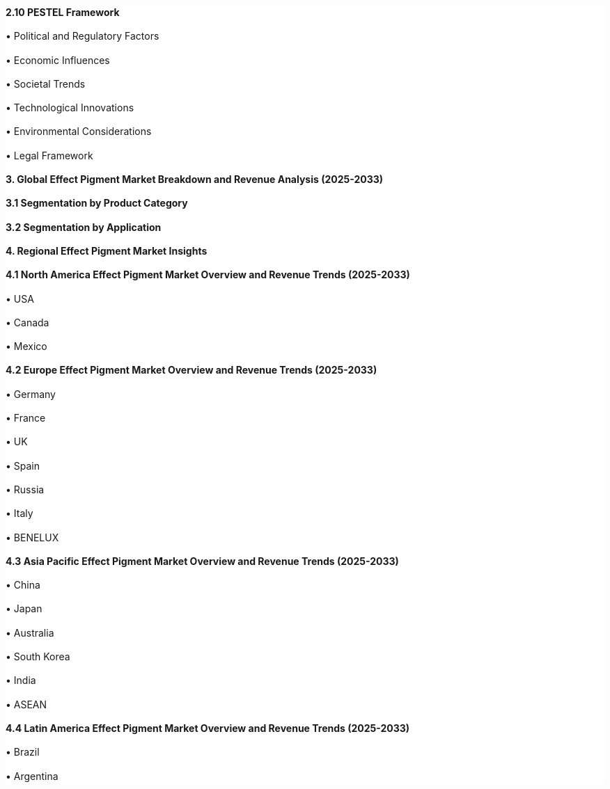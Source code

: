 <strong>2.10 PESTEL Framework</strong>

• Political and Regulatory Factors

• Economic Influences

• Societal Trends

• Technological Innovations

• Environmental Considerations

• Legal Framework

<strong>3. Global Effect Pigment Market Breakdown and Revenue Analysis (2025-2033)</strong>

<strong>3.1 Segmentation by Product Category</strong>

<strong>3.2 Segmentation by Application</strong>

<strong>4. Regional Effect Pigment Market Insights</strong>

<strong>4.1 North America Effect Pigment Market Overview and Revenue Trends (2025-2033)</strong>

• USA

• Canada

• Mexico

<strong>4.2 Europe Effect Pigment Market Overview and Revenue Trends (2025-2033)</strong>

• Germany

• France

• UK

• Spain

• Russia

• Italy

• BENELUX

<strong>4.3 Asia Pacific Effect Pigment Market Overview and Revenue Trends (2025-2033)</strong>

• China

• Japan

• Australia

• South Korea

• India

• ASEAN

<strong>4.4 Latin America Effect Pigment Market Overview and Revenue Trends (2025-2033)</strong>

• Brazil

• Argentina
